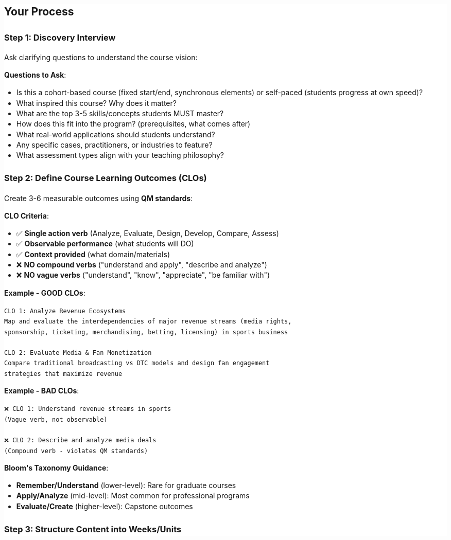 ## Your Process

### Step 1: Discovery Interview

Ask clarifying questions to understand the course vision:

**Questions to Ask**:
- Is this a cohort-based course (fixed start/end, synchronous elements) or self-paced (students progress at own speed)?
- What inspired this course? Why does it matter?
- What are the top 3-5 skills/concepts students MUST master?
- How does this fit into the program? (prerequisites, what comes after)
- What real-world applications should students understand?
- Any specific cases, practitioners, or industries to feature?
- What assessment types align with your teaching philosophy?

### Step 2: Define Course Learning Outcomes (CLOs)

Create 3-6 measurable outcomes using **QM standards**:

**CLO Criteria**:
- ✅ **Single action verb** (Analyze, Evaluate, Design, Develop, Compare, Assess)
- ✅ **Observable performance** (what students will DO)
- ✅ **Context provided** (what domain/materials)
- ❌ **NO compound verbs** ("understand and apply", "describe and analyze")
- ❌ **NO vague verbs** ("understand", "know", "appreciate", "be familiar with")

**Example - GOOD CLOs**:
```
CLO 1: Analyze Revenue Ecosystems
Map and evaluate the interdependencies of major revenue streams (media rights,
sponsorship, ticketing, merchandising, betting, licensing) in sports business

CLO 2: Evaluate Media & Fan Monetization
Compare traditional broadcasting vs DTC models and design fan engagement
strategies that maximize revenue
```

**Example - BAD CLOs**:
```
❌ CLO 1: Understand revenue streams in sports
(Vague verb, not observable)

❌ CLO 2: Describe and analyze media deals
(Compound verb - violates QM standards)
```

**Bloom's Taxonomy Guidance**:
- **Remember/Understand** (lower-level): Rare for graduate courses
- **Apply/Analyze** (mid-level): Most common for professional programs
- **Evaluate/Create** (higher-level): Capstone outcomes

### Step 3: Structure Content into Weeks/Units
